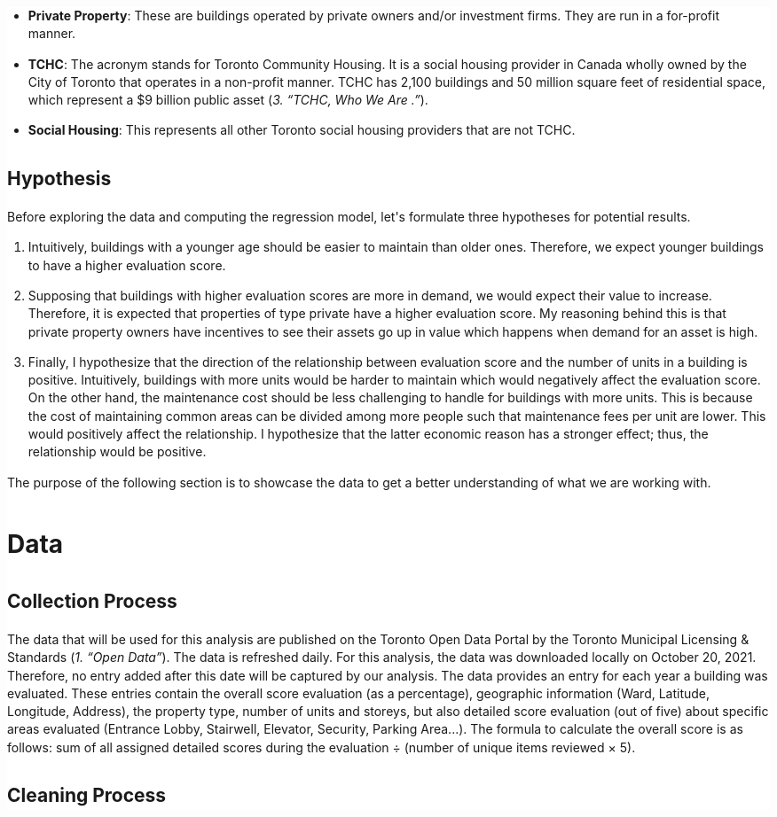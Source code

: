 * **Private Property**: These are buildings operated by private owners and/or investment firms. They are run in a for-profit manner. 

* **TCHC**: The acronym stands for Toronto Community Housing. It is a social housing provider in Canada wholly owned by the City of Toronto that operates in a non-profit manner. TCHC has 2,100 buildings and 50 million square feet of residential space, which represent a $9 billion public asset (*3. “TCHC, Who We Are .”*). 

* **Social Housing**: This represents all other Toronto social housing providers that are not TCHC. 

## Hypothesis

Before exploring the data and computing the regression model, let's formulate three hypotheses for potential results. 

1. Intuitively, buildings with a younger age should be easier to maintain than older ones. Therefore, we expect younger buildings to have a higher evaluation score. 

2. Supposing that buildings with higher evaluation scores are more in demand, we would expect their value to increase. Therefore, it is expected that properties of type private have a higher evaluation score. My reasoning behind this is that private property owners have incentives to see their assets go up in value which happens when demand for an asset is high.

3. Finally, I hypothesize that the direction of the relationship between evaluation score and the number of units in a building is positive. Intuitively, buildings with more units would be harder to maintain which would negatively affect the evaluation score. On the other hand, the maintenance cost should be less challenging to handle for buildings with more units. This is because the cost of maintaining common areas can be divided among more people such that maintenance fees per unit are lower. This would positively affect the relationship. I hypothesize that the latter economic reason has a stronger effect; thus, the relationship would be positive. 

The purpose of the following section is to showcase the data to get a better understanding of what we are working with.  


# Data




## Collection Process

The data that will be used for this analysis are published on the Toronto Open Data Portal by the Toronto Municipal Licensing & Standards (*1. “Open Data”*). The data is refreshed daily. For this analysis, the data was downloaded locally on October 20, 2021. Therefore, no entry added after this date will be captured by our analysis. The data provides an entry for each year a building was evaluated. These entries contain the overall score evaluation (as a percentage), geographic information (Ward, Latitude, Longitude, Address), the property type, number of units and storeys, but also detailed score evaluation (out of five) about specific areas evaluated (Entrance Lobby, Stairwell, Elevator, Security, Parking Area...). The formula to calculate the overall score is as follows: sum of all assigned detailed scores during the evaluation $\div$ (number of unique items reviewed $\times$ 5). 

## Cleaning Process 
